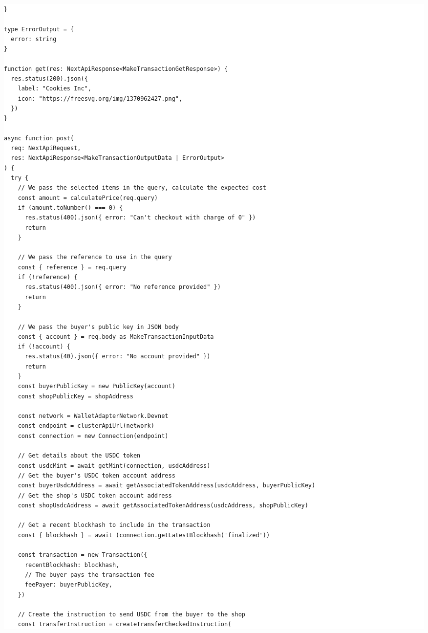 ```
}

type ErrorOutput = {
  error: string
}

function get(res: NextApiResponse<MakeTransactionGetResponse>) {
  res.status(200).json({
    label: "Cookies Inc",
    icon: "https://freesvg.org/img/1370962427.png",
  })
}

async function post(
  req: NextApiRequest,
  res: NextApiResponse<MakeTransactionOutputData | ErrorOutput>
) {
  try {
    // We pass the selected items in the query, calculate the expected cost
    const amount = calculatePrice(req.query)
    if (amount.toNumber() === 0) {
      res.status(400).json({ error: "Can't checkout with charge of 0" })
      return
    }

    // We pass the reference to use in the query
    const { reference } = req.query
    if (!reference) {
      res.status(400).json({ error: "No reference provided" })
      return
    }

    // We pass the buyer's public key in JSON body
    const { account } = req.body as MakeTransactionInputData
    if (!account) {
      res.status(40).json({ error: "No account provided" })
      return
    }
    const buyerPublicKey = new PublicKey(account)
    const shopPublicKey = shopAddress

    const network = WalletAdapterNetwork.Devnet
    const endpoint = clusterApiUrl(network)
    const connection = new Connection(endpoint)

    // Get details about the USDC token
    const usdcMint = await getMint(connection, usdcAddress)
    // Get the buyer's USDC token account address
    const buyerUsdcAddress = await getAssociatedTokenAddress(usdcAddress, buyerPublicKey)
    // Get the shop's USDC token account address
    const shopUsdcAddress = await getAssociatedTokenAddress(usdcAddress, shopPublicKey)

    // Get a recent blockhash to include in the transaction
    const { blockhash } = await (connection.getLatestBlockhash('finalized'))

    const transaction = new Transaction({
      recentBlockhash: blockhash,
      // The buyer pays the transaction fee
      feePayer: buyerPublicKey,
    })

    // Create the instruction to send USDC from the buyer to the shop
    const transferInstruction = createTransferCheckedInstruction(
```